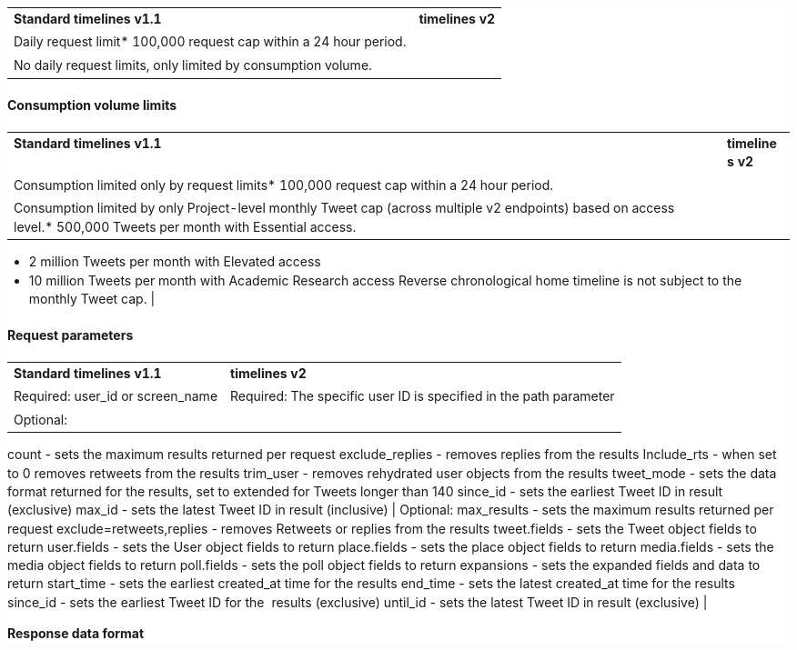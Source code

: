 |  |  |
| --- | --- |
| **Standard timelines v1.1** | **timelines v2** |
| Daily request limit* 100,000 request cap within a 24 hour period.
 | No daily request limits, only limited by consumption volume. |

#### Consumption volume limits

|  |  |
| --- | --- |
| **Standard timelines v1.1** | **timelines v2** |
| Consumption limited only by request limits* 100,000 request cap within a 24 hour period.
 | Consumption limited by only Project-level monthly Tweet cap (across multiple v2 endpoints) based on access level.* 500,000 Tweets per month with Essential access.
* 2 million Tweets per month with Elevated access
* 10 million Tweets per month with Academic Research access
Reverse chronological home timeline is not subject to the monthly Tweet cap. |

#### Request parameters

|  |  |
| --- | --- |
| **Standard timelines v1.1** | **timelines v2** |
| Required: user\_id or screen\_name | Required: The specific user ID is specified in the path parameter |
| Optional:
count - sets the maximum results returned per request
exclude\_replies - removes replies from the results
Include\_rts - when set to 0 removes retweets from the results
trim\_user - removes rehydrated user objects from the results
tweet\_mode - sets the data format returned for the results, set to extended for Tweets longer than 140
since\_id - sets the earliest Tweet ID in result (exclusive)
max\_id - sets the latest Tweet ID in result (inclusive) | Optional:
max\_results - sets the maximum results returned per request
exclude=retweets,replies - removes Retweets or replies from the results
tweet.fields - sets the Tweet object fields to return
user.fields - sets the User object fields to return
place.fields - sets the place object fields to return
media.fields - sets the media object fields to return
poll.fields - sets the poll object fields to return
expansions - sets the expanded fields and data to return
start\_time - sets the earliest created\_at time for the results
end\_time - sets the latest created\_at time for the results
since\_id - sets the earliest Tweet ID for the  results (exclusive)
until\_id - sets the latest Tweet ID in result (exclusive) |

**Response data format**
